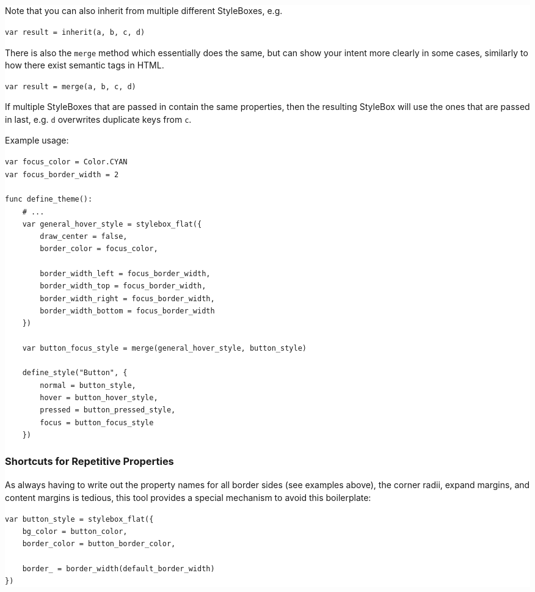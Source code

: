 ```gdscript
```

Note that you can also inherit from multiple different StyleBoxes, e.g.

```gdscript
var result = inherit(a, b, c, d)
```

There is also the `merge` method which essentially does the same, but can show your intent more clearly in some cases, similarly to how there exist semantic tags in HTML.

```gdscript
var result = merge(a, b, c, d)
```

If multiple StyleBoxes that are passed in contain the same properties, then the resulting StyleBox will use the ones that are passed in last, e.g. `d` overwrites duplicate keys from `c`.

Example usage:

```gdscript
var focus_color = Color.CYAN
var focus_border_width = 2

func define_theme():
	# ...
	var general_hover_style = stylebox_flat({
		draw_center = false,
		border_color = focus_color,

		border_width_left = focus_border_width,
		border_width_top = focus_border_width,
		border_width_right = focus_border_width,
		border_width_bottom = focus_border_width
	})

	var button_focus_style = merge(general_hover_style, button_style)
	
	define_style("Button", {
		normal = button_style,
		hover = button_hover_style,
		pressed = button_pressed_style,
		focus = button_focus_style
	})
```

### Shortcuts for Repetitive Properties

As always having to write out the property names for all border sides (see examples above), the corner radii, expand margins, and content margins is tedious, this tool provides a special mechanism to avoid this boilerplate:

```gdscript
var button_style = stylebox_flat({
	bg_color = button_color,
	border_color = button_border_color,
	
	border_ = border_width(default_border_width)
})
```
